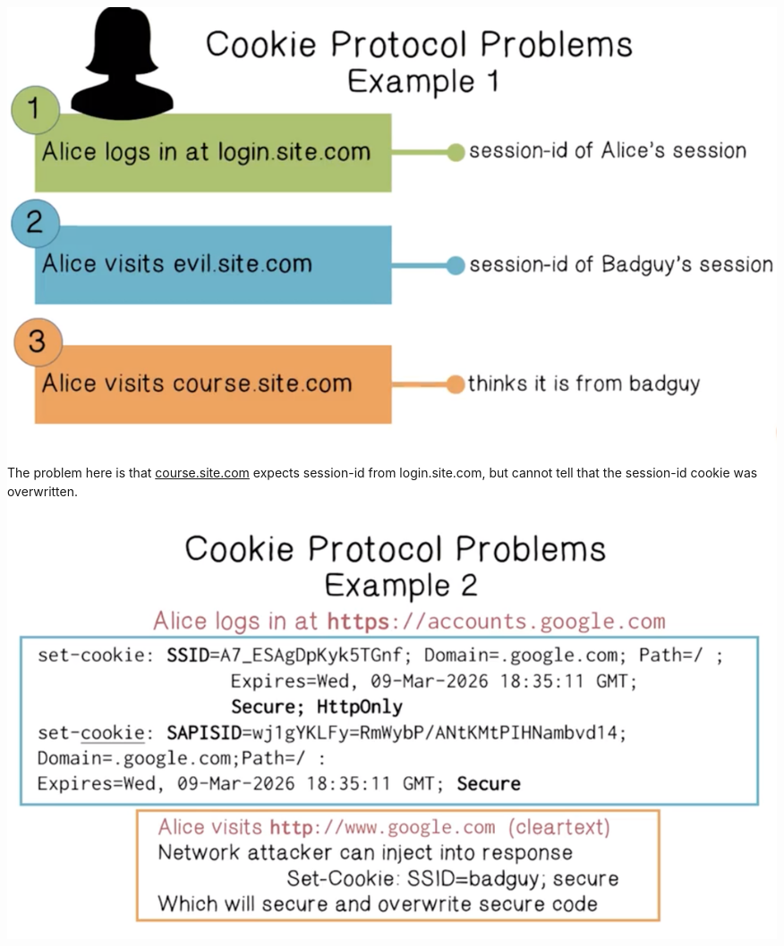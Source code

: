 ![c81117f236060c4d3c3153a1da8fbf96.png](image/c81117f236060c4d3c3153a1da8fbf96.png)

The problem here is that [course.site.com](http://course.site.com/) expects session-id from login.site.com, but cannot tell that the session-id cookie was overwritten.

![6eb5adb6fe95b4351fa866584b6a63ca.png](image/6eb5adb6fe95b4351fa866584b6a63ca.png)
